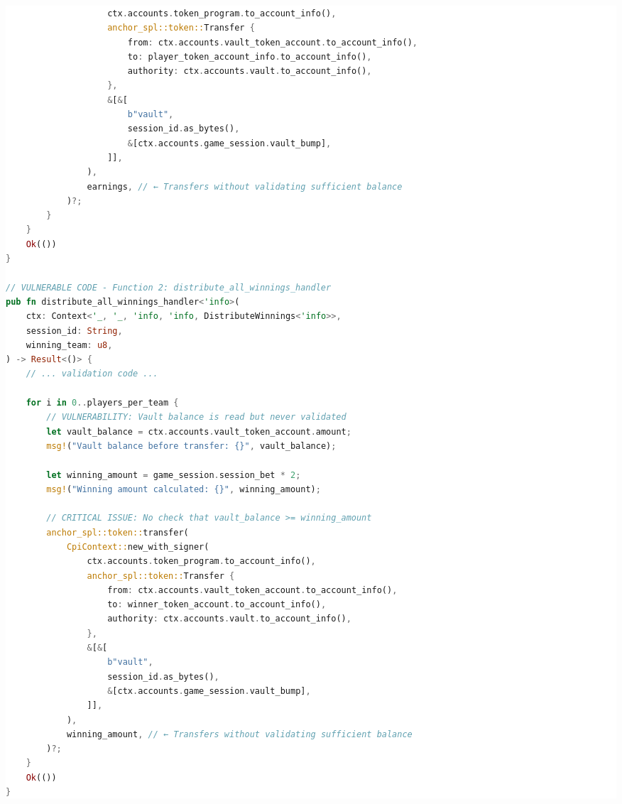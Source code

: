 ```rust
                    ctx.accounts.token_program.to_account_info(),
                    anchor_spl::token::Transfer {
                        from: ctx.accounts.vault_token_account.to_account_info(),
                        to: player_token_account_info.to_account_info(),
                        authority: ctx.accounts.vault.to_account_info(),
                    },
                    &[&[
                        b"vault",
                        session_id.as_bytes(),
                        &[ctx.accounts.game_session.vault_bump],
                    ]],
                ),
                earnings, // ← Transfers without validating sufficient balance
            )?;
        }
    }
    Ok(())
}

// VULNERABLE CODE - Function 2: distribute_all_winnings_handler
pub fn distribute_all_winnings_handler<'info>(
    ctx: Context<'_, '_, 'info, 'info, DistributeWinnings<'info>>,
    session_id: String,
    winning_team: u8,
) -> Result<()> {
    // ... validation code ...

    for i in 0..players_per_team {
        // VULNERABILITY: Vault balance is read but never validated
        let vault_balance = ctx.accounts.vault_token_account.amount;
        msg!("Vault balance before transfer: {}", vault_balance);

        let winning_amount = game_session.session_bet * 2;
        msg!("Winning amount calculated: {}", winning_amount);

        // CRITICAL ISSUE: No check that vault_balance >= winning_amount
        anchor_spl::token::transfer(
            CpiContext::new_with_signer(
                ctx.accounts.token_program.to_account_info(),
                anchor_spl::token::Transfer {
                    from: ctx.accounts.vault_token_account.to_account_info(),
                    to: winner_token_account.to_account_info(),
                    authority: ctx.accounts.vault.to_account_info(),
                },
                &[&[
                    b"vault",
                    session_id.as_bytes(),
                    &[ctx.accounts.game_session.vault_bump],
                ]],
            ),
            winning_amount, // ← Transfers without validating sufficient balance
        )?;
    }
    Ok(())
}
```
